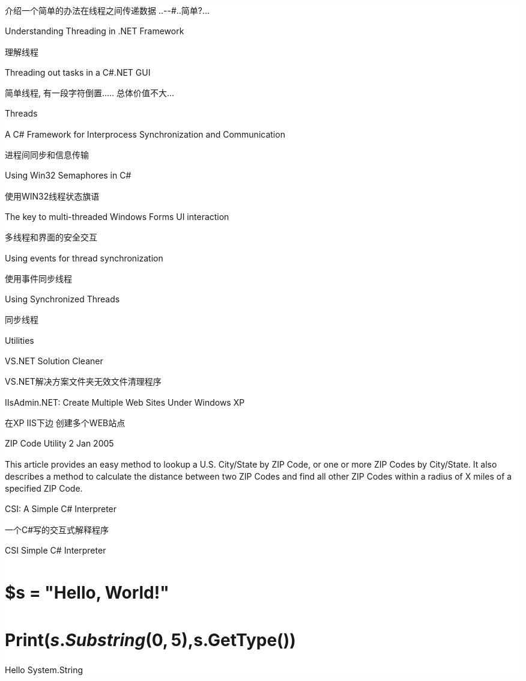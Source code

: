 介绍一个简单的办法在线程之间传递数据 ..--#..简单?...

Understanding Threading in .NET Framework

理解线程

Threading out tasks in a C#.NET GUI

简单线程, 有一段字符倒置….. 总体价值不大…

Threads


A C# Framework for Interprocess Synchronization and Communication

进程间同步和信息传输

Using Win32 Semaphores in C#

使用WIN32线程状态旗语

The key to multi-threaded Windows Forms UI interaction

多线程和界面的安全交互

Using events for thread synchronization

使用事件同步线程

Using Synchronized Threads

同步线程

Utilities

VS.NET Solution Cleaner

VS.NET解决方案文件夹无效文件清理程序

IIsAdmin.NET: Create Multiple Web Sites Under Windows XP

在XP IIS下边 创建多个WEB站点

ZIP Code Utility
2 Jan 2005

This article provides an easy method to lookup a U.S. City/State by ZIP Code, or one or more ZIP Codes by City/State. It also describes a method to calculate the distance between two ZIP Codes and find all other ZIP Codes within a radius of X miles of a specified ZIP Code.

CSI: A Simple C# Interpreter

一个C#写的交互式解释程序

CSI Simple C# Interpreter

# $s = "Hello, World!"

# Print($s.Substring(0,5),$s.GetType())

Hello System.String
